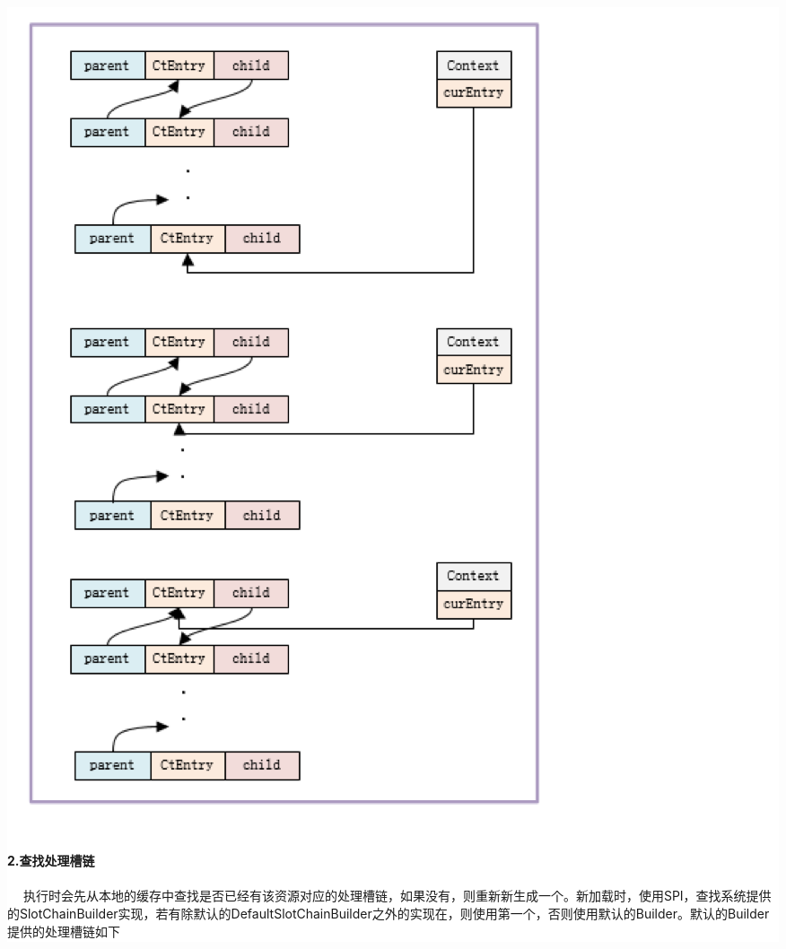 ![](3.png)

#### 2.查找处理槽链

&emsp; 执行时会先从本地的缓存中查找是否已经有该资源对应的处理槽链，如果没有，则重新新生成一个。新加载时，使用SPI，查找系统提供的SlotChainBuilder实现，若有除默认的DefaultSlotChainBuilder之外的实现在，则使用第一个，否则使用默认的Builder。默认的Builder提供的处理槽链如下
